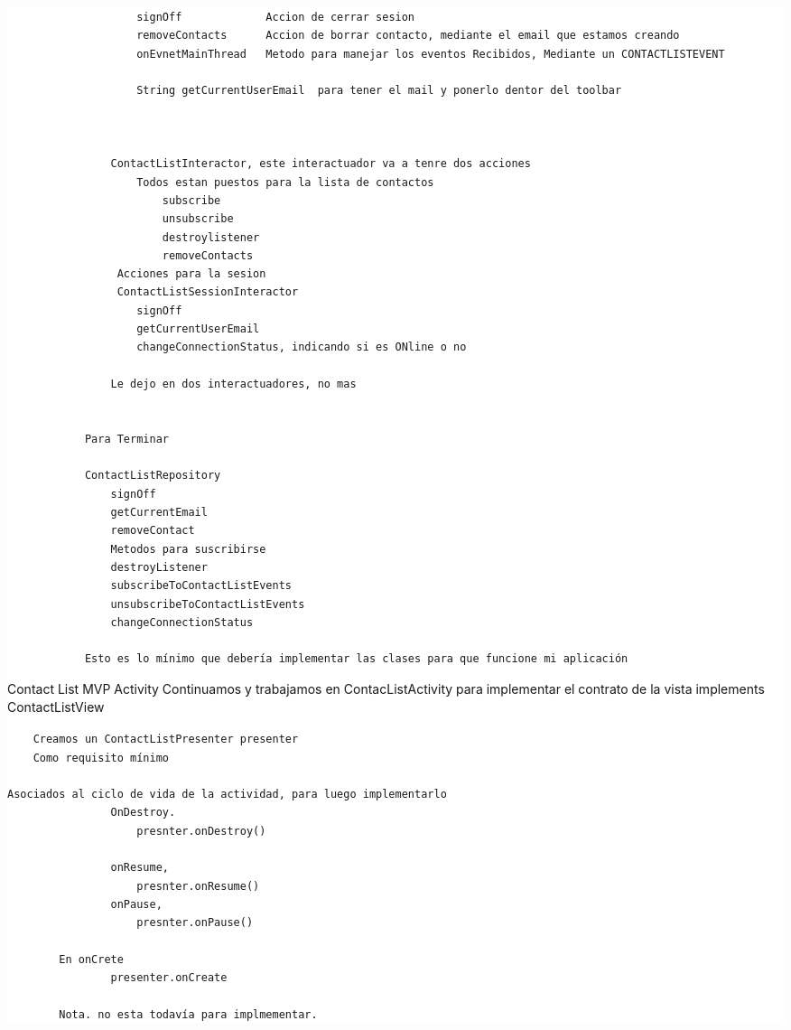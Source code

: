                         signOff             Accion de cerrar sesion
                        removeContacts      Accion de borrar contacto, mediante el email que estamos creando
                        onEvnetMainThread   Metodo para manejar los eventos Recibidos, Mediante un CONTACTLISTEVENT

                        String getCurrentUserEmail  para tener el mail y ponerlo dentor del toolbar



                    ContactListInteractor, este interactuador va a tenre dos acciones
                        Todos estan puestos para la lista de contactos
                            subscribe
                            unsubscribe
                            destroylistener
                            removeContacts
                     Acciones para la sesion
                     ContactListSessionInteractor
                        signOff
                        getCurrentUserEmail
                        changeConnectionStatus, indicando si es ONline o no

                    Le dejo en dos interactuadores, no mas


                Para Terminar

                ContactListRepository
                    signOff
                    getCurrentEmail
                    removeContact
                    Metodos para suscribirse
                    destroyListener
                    subscribeToContactListEvents
                    unsubscribeToContactListEvents
                    changeConnectionStatus

                Esto es lo mínimo que debería implementar las clases para que funcione mi aplicación


Contact List MVP Activity
        Continuamos y trabajamos en ContacListActivity para implementar el contrato de la vista
        implements ContactListView

        Creamos un ContactListPresenter presenter
        Como requisito mínimo

    Asociados al ciclo de vida de la actividad, para luego implementarlo
                    OnDestroy.
                        presnter.onDestroy()

                    onResume,
                        presnter.onResume()
                    onPause,
                        presnter.onPause()

            En onCrete
                    presenter.onCreate

            Nota. no esta todavía para implmementar.
